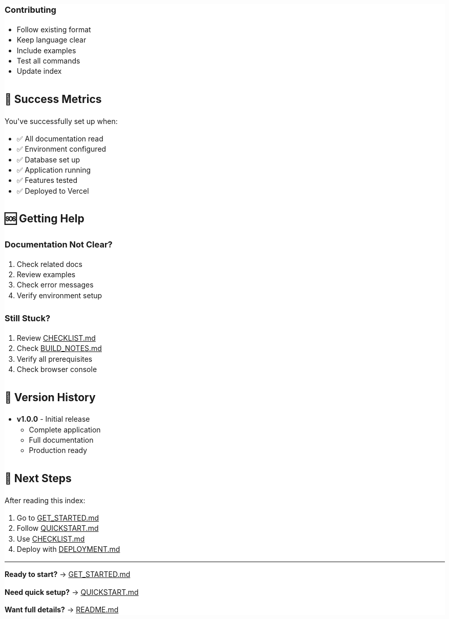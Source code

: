 ### Contributing
- Follow existing format
- Keep language clear
- Include examples
- Test all commands
- Update index

## 🎉 Success Metrics

You've successfully set up when:
- ✅ All documentation read
- ✅ Environment configured
- ✅ Database set up
- ✅ Application running
- ✅ Features tested
- ✅ Deployed to Vercel

## 🆘 Getting Help

### Documentation Not Clear?
1. Check related docs
2. Review examples
3. Check error messages
4. Verify environment setup

### Still Stuck?
1. Review [CHECKLIST.md](CHECKLIST.md)
2. Check [BUILD_NOTES.md](BUILD_NOTES.md)
3. Verify all prerequisites
4. Check browser console

## 📅 Version History

- **v1.0.0** - Initial release
  - Complete application
  - Full documentation
  - Production ready

## 🎯 Next Steps

After reading this index:
1. Go to [GET_STARTED.md](GET_STARTED.md)
2. Follow [QUICKSTART.md](QUICKSTART.md)
3. Use [CHECKLIST.md](CHECKLIST.md)
4. Deploy with [DEPLOYMENT.md](DEPLOYMENT.md)

---

**Ready to start?** → [GET_STARTED.md](GET_STARTED.md)

**Need quick setup?** → [QUICKSTART.md](QUICKSTART.md)

**Want full details?** → [README.md](README.md)
